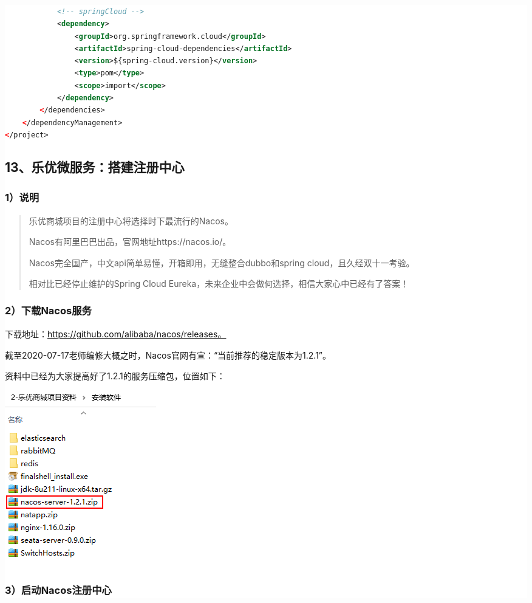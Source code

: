 ```xml
            <!-- springCloud -->
            <dependency>
                <groupId>org.springframework.cloud</groupId>
                <artifactId>spring-cloud-dependencies</artifactId>
                <version>${spring-cloud.version}</version>
                <type>pom</type>
                <scope>import</scope>
            </dependency>
        </dependencies>
    </dependencyManagement>
</project>
```



## 13、乐优微服务：搭建注册中心

### 1）说明

> 乐优商城项目的注册中心将选择时下最流行的Nacos。
>
> Nacos有阿里巴巴出品，官网地址https://nacos.io/。
>
> Nacos完全国产，中文api简单易懂，开箱即用，无缝整合dubbo和spring cloud，且久经双十一考验。
>
> 相对比已经停止维护的Spring Cloud Eureka，未来企业中会做何选择，相信大家心中已经有了答案！

### 2）下载Nacos服务

下载地址：https://github.com/alibaba/nacos/releases。

截至2020-07-17老师编修大概之时，Nacos官网有宣：“当前推荐的稳定版本为1.2.1”。

资料中已经为大家提高好了1.2.1的服务压缩包，位置如下：

![image-20200717111845491](assets/image-20200717111845491.png)

### 3）启动Nacos注册中心
